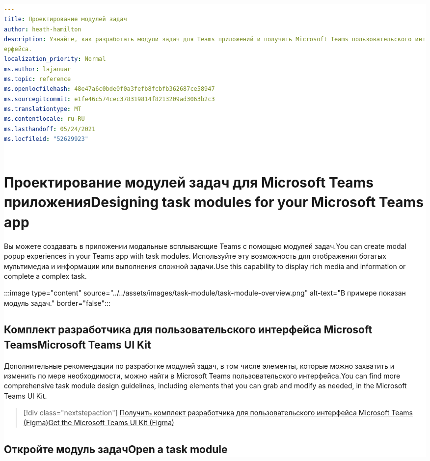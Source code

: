 ```yaml
---
title: Проектирование модулей задач
author: heath-hamilton
description: Узнайте, как разработать модули задач для Teams приложений и получить Microsoft Teams пользовательского интерфейса.
localization_priority: Normal
ms.author: lajanuar
ms.topic: reference
ms.openlocfilehash: 48e47a6c0bde0f0a3fefb8fcbfb362687ce58947
ms.sourcegitcommit: e1fe46c574cec378319814f8213209ad3063b2c3
ms.translationtype: MT
ms.contentlocale: ru-RU
ms.lasthandoff: 05/24/2021
ms.locfileid: "52629923"
---
```

# <a name="designing-task-modules-for-your-microsoft-teams-app"></a><span data-ttu-id="d3b6c-103">Проектирование модулей задач для Microsoft Teams приложения</span><span class="sxs-lookup"><span data-stu-id="d3b6c-103">Designing task modules for your Microsoft Teams app</span></span>

<span data-ttu-id="d3b6c-104">Вы можете создавать в приложении модальные всплывающие Teams с помощью модулей задач.</span><span class="sxs-lookup"><span data-stu-id="d3b6c-104">You can create modal popup experiences in your Teams app with task modules.</span></span> <span data-ttu-id="d3b6c-105">Используйте эту возможность для отображения богатых мультимедиа и информации или выполнения сложной задачи.</span><span class="sxs-lookup"><span data-stu-id="d3b6c-105">Use this capability to display rich media and information or complete a complex task.</span></span>

:::image type="content" source="../../assets/images/task-module/task-module-overview.png" alt-text="В примере показан модуль задач." border="false":::

## <a name="microsoft-teams-ui-kit"></a><span data-ttu-id="d3b6c-107">Комплект разработчика для пользовательского интерфейса Microsoft Teams</span><span class="sxs-lookup"><span data-stu-id="d3b6c-107">Microsoft Teams UI Kit</span></span>

<span data-ttu-id="d3b6c-108">Дополнительные рекомендации по разработке модулей задач, в том числе элементы, которые можно захватить и изменить по мере необходимости, можно найти в Microsoft Teams пользовательского интерфейса.</span><span class="sxs-lookup"><span data-stu-id="d3b6c-108">You can find more comprehensive task module design guidelines, including elements that you can grab and modify as needed, in the Microsoft Teams UI Kit.</span></span>

> [!div class="nextstepaction"]
> [<span data-ttu-id="d3b6c-109">Получить комплект разработчика для пользовательского интерфейса Microsoft Teams (Figma)</span><span class="sxs-lookup"><span data-stu-id="d3b6c-109">Get the Microsoft Teams UI Kit (Figma)</span></span>](https://www.figma.com/community/file/916836509871353159)

## <a name="open-a-task-module"></a><span data-ttu-id="d3b6c-110">Откройте модуль задач</span><span class="sxs-lookup"><span data-stu-id="d3b6c-110">Open a task module</span></span>
